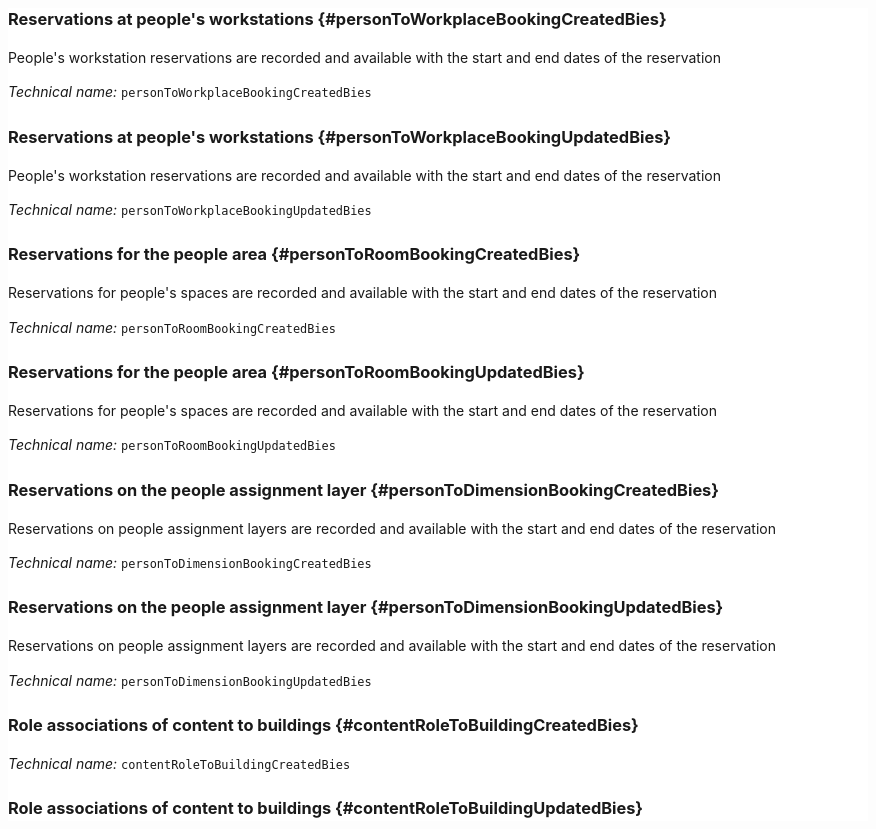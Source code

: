 ### Reservations at people's workstations {#personToWorkplaceBookingCreatedBies}

People's workstation reservations are recorded and available with the start and end dates of the reservation

*Technical name:* ```personToWorkplaceBookingCreatedBies```

### Reservations at people's workstations {#personToWorkplaceBookingUpdatedBies}

People's workstation reservations are recorded and available with the start and end dates of the reservation

*Technical name:* ```personToWorkplaceBookingUpdatedBies```

### Reservations for the people area {#personToRoomBookingCreatedBies}

Reservations for people's spaces are recorded and available with the start and end dates of the reservation

*Technical name:* ```personToRoomBookingCreatedBies```

### Reservations for the people area {#personToRoomBookingUpdatedBies}

Reservations for people's spaces are recorded and available with the start and end dates of the reservation

*Technical name:* ```personToRoomBookingUpdatedBies```

### Reservations on the people assignment layer {#personToDimensionBookingCreatedBies}

Reservations on people assignment layers are recorded and available with the start and end dates of the reservation

*Technical name:* ```personToDimensionBookingCreatedBies```

### Reservations on the people assignment layer {#personToDimensionBookingUpdatedBies}

Reservations on people assignment layers are recorded and available with the start and end dates of the reservation

*Technical name:* ```personToDimensionBookingUpdatedBies```

### Role associations of content to buildings {#contentRoleToBuildingCreatedBies}



*Technical name:* ```contentRoleToBuildingCreatedBies```

### Role associations of content to buildings {#contentRoleToBuildingUpdatedBies}
